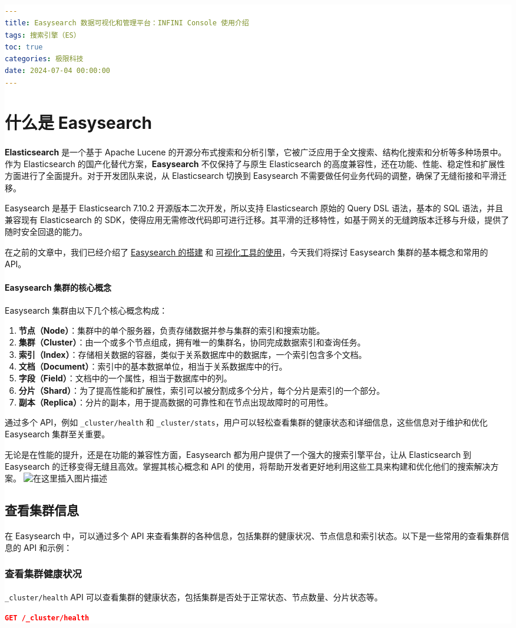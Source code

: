 ```yaml
---
title: Easysearch 数据可视化和管理平台：INFINI Console 使用介绍
tags: 搜索引擎（ES）
toc: true
categories: 极限科技
date: 2024-07-04 00:00:00
---
```


# 什么是 Easysearch

**Elasticsearch** 是一个基于 Apache Lucene 的开源分布式搜索和分析引擎，它被广泛应用于全文搜索、结构化搜索和分析等多种场景中。作为 Elasticsearch 的国产化替代方案，**Easysearch** 不仅保持了与原生 Elasticsearch 的高度兼容性，还在功能、性能、稳定性和扩展性方面进行了全面提升。对于开发团队来说，从 Elasticsearch 切换到 Easysearch 不需要做任何业务代码的调整，确保了无缝衔接和平滑迁移。

Easysearch 是基于 Elasticsearch 7.10.2 开源版本二次开发，所以支持 Elasticsearch 原始的 Query DSL 语法，基本的 SQL 语法，并且兼容现有 Elasticsearch 的 SDK，使得应用无需修改代码即可进行迁移。其平滑的迁移特性，如基于网关的无缝跨版本迁移与升级，提供了随时安全回退的能力。

在之前的文章中，我们已经介绍了 [Easysearch 的搭建](https://blog.csdn.net/weixin_38781498/article/details/140077785?spm=1001.2014.3001.5502) 和 [可视化工具的使用](https://blog.csdn.net/weixin_38781498/article/details/140165173?spm=1001.2014.3001.5502)，今天我们将探讨 Easysearch 集群的基本概念和常用的 API。

#### Easysearch 集群的核心概念

Easysearch 集群由以下几个核心概念构成：

1. **节点（Node）**：集群中的单个服务器，负责存储数据并参与集群的索引和搜索功能。
2. **集群（Cluster）**：由一个或多个节点组成，拥有唯一的集群名，协同完成数据索引和查询任务。
3. **索引（Index）**：存储相关数据的容器，类似于关系数据库中的数据库，一个索引包含多个文档。
4. **文档（Document）**：索引中的基本数据单位，相当于关系数据库中的行。
5. **字段（Field）**：文档中的一个属性，相当于数据库中的列。
6. **分片（Shard）**：为了提高性能和扩展性，索引可以被分割成多个分片，每个分片是索引的一个部分。
7. **副本（Replica）**：分片的副本，用于提高数据的可靠性和在节点出现故障时的可用性。

通过多个 API，例如 `_cluster/health` 和 `_cluster/stats`，用户可以轻松查看集群的健康状态和详细信息，这些信息对于维护和优化 Easysearch 集群至关重要。

无论是在性能的提升，还是在功能的兼容性方面，Easysearch 都为用户提供了一个强大的搜索引擎平台，让从 Elasticsearch 到 Easysearch 的迁移变得无缝且高效。掌握其核心概念和 API 的使用，将帮助开发者更好地利用这些工具来构建和优化他们的搜索解决方案。
![在这里插入图片描述](https://i-blog.csdnimg.cn/direct/ad929f527e9146b1bc4aa29d56687170.png)

## 查看集群信息

在 Easysearch 中，可以通过多个 API 来查看集群的各种信息，包括集群的健康状况、节点信息和索引状态。以下是一些常用的查看集群信息的 API 和示例：

### 查看集群健康状况

`_cluster/health` API 可以查看集群的健康状态，包括集群是否处于正常状态、节点数量、分片状态等。

```json
GET /_cluster/health
```

